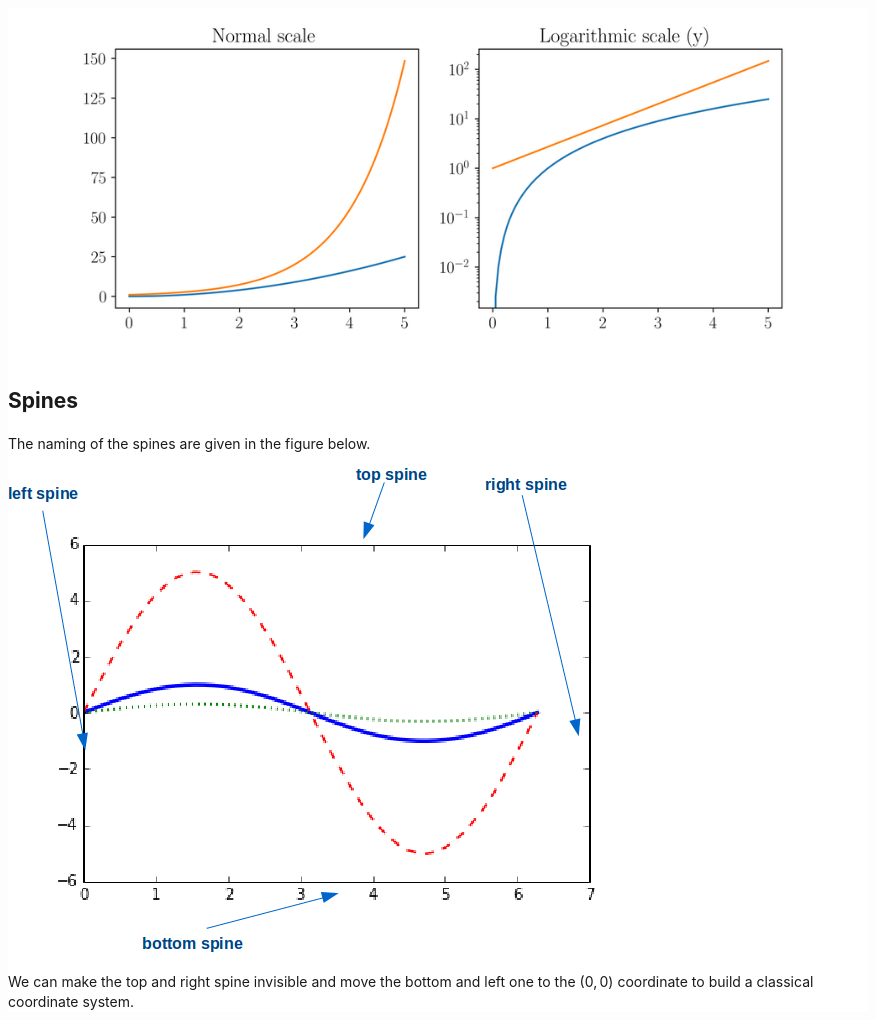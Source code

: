 ![Axis scale](./media/log_scale.svg)

## Spines

The naming of the spines are given in the figure below.

![Spines](./media/fig3.png)

We can make the top and right spine invisible and move the bottom and left one
to the $(0, 0)$ coordinate to build a classical coordinate system.

